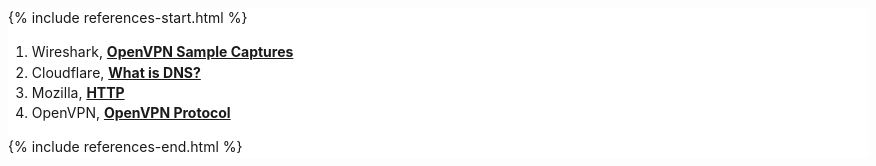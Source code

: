 {% include references-start.html %}

1. Wireshark, [**OpenVPN Sample Captures**](https://wiki.wireshark.org/OpenVPN)
2. Cloudflare, [**What is DNS?**](https://www.cloudflare.com/learning/dns/what-is-dns/)
3. Mozilla, [**HTTP**](https://developer.mozilla.org/en-US/docs/Web/HTTP)
4. OpenVPN, [**OpenVPN Protocol**](https://openvpn.net/community-resources/openvpn-protocol/)

{% include references-end.html %}


[^1]: The packets that are configured to go through the VPN tunnel. A *split* tunnel can be configured, such that only packets with the predefined destination addressed are routed via the tunnel, and the rest go through the normal physical network interfaces.
[^2]: OpenVPN uses UDP by default, but also [supports TCP](https://openvpn.net/faq/why-does-openvpn-use-udp-and-tcp/).
[^3]: HTTP/3 seems to be [replacing TCP with QUIC](https://thenewstack.io/,http-3-replaces-tcp-with-udp-to-boost-network-speed-reliability/), a new transport layer protocol based on UDP
[^4]: That's not always the case and it depends on your browser. For example, [Firefox now uses](https://blog.mozilla.org/blog/2020/02/25/firefox-continues-push-to-bring-dns-over-https-by-default-for-us-users/) DNS over HTTPS by default.
[^5]: You could memorize an IPv4 address, but try memorizing `2400:cb00:2048:1::c629:d7a2` (IPv6).
[^6]: If you are using HTTPS, you are generally good. Only the destination server is going to be able to read HTTP headers and body of your requests.
[^7]: OpenVPN supports two modes: static key (using a pre-shared key) and TLS (using SSL/TLS and certificates for authentication and key exchange). In this example, you see the later.



<script type="text/javascript">
function openTab(evt, tabsId, pageId) {
  // Declare all variables
  var i, tabcontent, tablinks;

  // Get all elements with class="tabcontent" and hide them
  tabcontent = document.getElementById(tabsId).getElementsByClassName("SwiftUITabContent");
  for (i = 0; i < tabcontent.length; i++) {
    tabcontent[i].style.display = "none";
  }

  // Get all elements with class="tablinks" and remove the class "active"
  tablinks = document.getElementById(tabsId).getElementsByClassName("SwiftUITabLink");
  for (i = 0; i < tablinks.length; i++) {
    tablinks[i].className = tablinks[i].className.replace(" active", "");
  }

  // Show the current tab, and add an "active" class to the button that opened the tab
  document.getElementById(pageId).style.display = "block";
  evt.currentTarget.className += " active";
}
</script>
